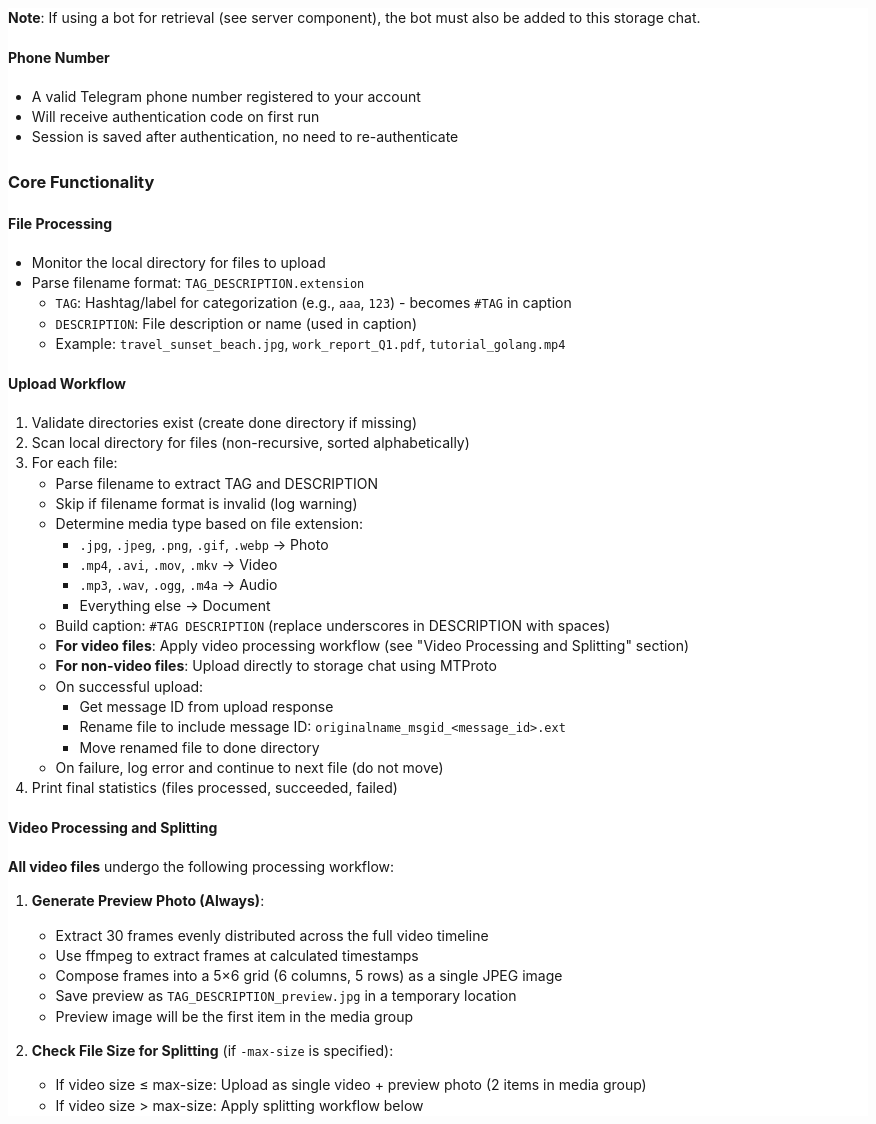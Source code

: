 **Note**: If using a bot for retrieval (see server component), the bot must also be added to this storage chat.

#### Phone Number
- A valid Telegram phone number registered to your account
- Will receive authentication code on first run
- Session is saved after authentication, no need to re-authenticate

### Core Functionality

#### File Processing
- Monitor the local directory for files to upload
- Parse filename format: `TAG_DESCRIPTION.extension`
  - `TAG`: Hashtag/label for categorization (e.g., `aaa`, `123`) - becomes `#TAG` in caption
  - `DESCRIPTION`: File description or name (used in caption)
  - Example: `travel_sunset_beach.jpg`, `work_report_Q1.pdf`, `tutorial_golang.mp4`

#### Upload Workflow
1. Validate directories exist (create done directory if missing)
2. Scan local directory for files (non-recursive, sorted alphabetically)
3. For each file:
   - Parse filename to extract TAG and DESCRIPTION
   - Skip if filename format is invalid (log warning)
   - Determine media type based on file extension:
     - `.jpg`, `.jpeg`, `.png`, `.gif`, `.webp` → Photo
     - `.mp4`, `.avi`, `.mov`, `.mkv` → Video
     - `.mp3`, `.wav`, `.ogg`, `.m4a` → Audio
     - Everything else → Document
   - Build caption: `#TAG DESCRIPTION` (replace underscores in DESCRIPTION with spaces)
   - **For video files**: Apply video processing workflow (see "Video Processing and Splitting" section)
   - **For non-video files**: Upload directly to storage chat using MTProto
   - On successful upload:
     - Get message ID from upload response
     - Rename file to include message ID: `originalname_msgid_<message_id>.ext`
     - Move renamed file to done directory
   - On failure, log error and continue to next file (do not move)
4. Print final statistics (files processed, succeeded, failed)

#### Video Processing and Splitting

**All video files** undergo the following processing workflow:

1. **Generate Preview Photo (Always)**:
   - Extract 30 frames evenly distributed across the full video timeline
   - Use ffmpeg to extract frames at calculated timestamps
   - Compose frames into a 5×6 grid (6 columns, 5 rows) as a single JPEG image
   - Save preview as `TAG_DESCRIPTION_preview.jpg` in a temporary location
   - Preview image will be the first item in the media group

2. **Check File Size for Splitting** (if `-max-size` is specified):
   - If video size ≤ max-size: Upload as single video + preview photo (2 items in media group)
   - If video size > max-size: Apply splitting workflow below
